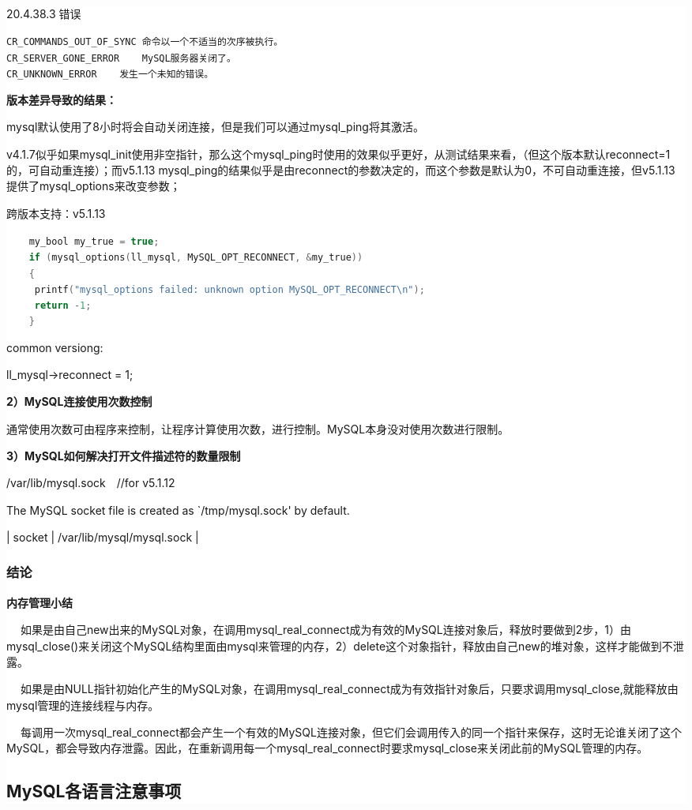 20.4.38.3 错误

```
CR_COMMANDS_OUT_OF_SYNC 命令以一个不适当的次序被执行。
CR_SERVER_GONE_ERROR    MySQL服务器关闭了。
CR_UNKNOWN_ERROR    发生一个未知的错误。
```
**版本差异导致的结果：**

mysql默认使用了8小时将会自动关闭连接，但是我们可以通过mysql_ping将其激活。

v4.1.7似乎如果mysql_init使用非空指针，那么这个mysql_ping时使用的效果似乎更好，从测试结果来看，（但这个版本默认reconnect=1的，可自动重连接）；而v5.1.13 mysql_ping的结果似乎是由reconnect的参数决定的，而这个参数是默认为0，不可自动重连接，但v5.1.13提供了mysql_options来改变参数；

跨版本支持：v5.1.13

```c
    my_bool my_true = true;
    if (mysql_options(ll_mysql, MySQL_OPT_RECONNECT, &my_true))
    {
     printf("mysql_options failed: unknown option MySQL_OPT_RECONNECT\n");
     return -1;
    }
```

common versiong:

  ll_mysql->reconnect = 1;



**2）MySQL连接使用次数控制**

通常使用次数可由程序来控制，让程序计算使用次数，进行控制。MySQL本身没对使用次数进行限制。



**3）MySQL如何解决打开文件描述符的数量限制**

/var/lib/mysql.sock　//for v5.1.12

The MySQL socket file is created as `/tmp/mysql.sock' by default.

| socket             | /var/lib/mysql/mysql.sock                 |



###  结论

**内存管理小结**

　 如果是由自己new出来的MySQL对象，在调用mysql_real_connect成为有效的MySQL连接对象后，释放时要做到2步，1）由mysql_close()来关闭这个MySQL结构里面由mysql来管理的内存，2）delete这个对象指针，释放由自己new的堆对象，这样才能做到不泄露。

　 如果是由NULL指针初始化产生的MySQL对象，在调用mysql_real_connect成为有效指针对象后，只要求调用mysql_close,就能释放由mysql管理的连接线程与内存。

　 每调用一次mysql_real_connect都会产生一个有效的MySQL连接对象，但它们会调用传入的同一个指针来保存，这时无论谁关闭了这个MySQL，都会导致内存泄露。因此，在重新调用每一个mysql_real_connect时要求mysql_close来关闭此前的MySQL管理的内存。



## MySQL各语言注意事项
